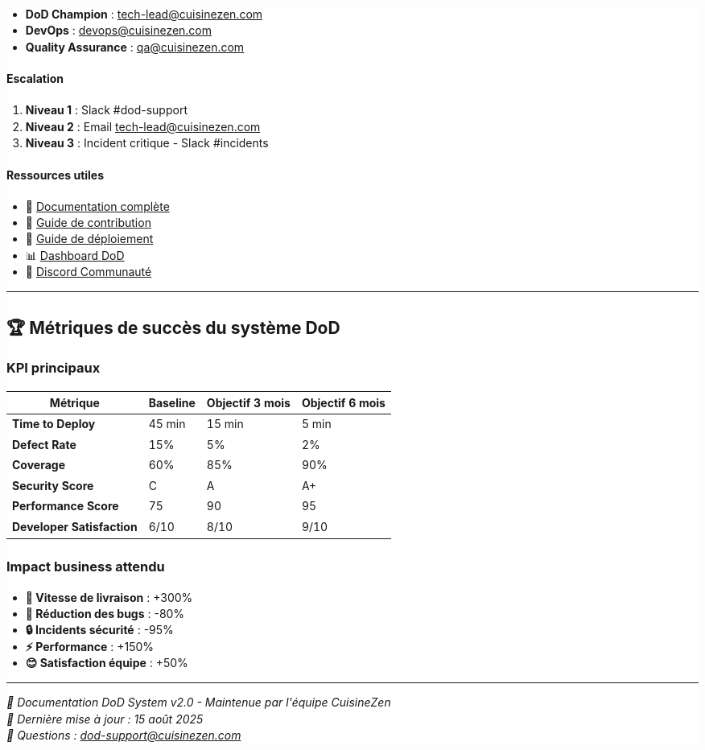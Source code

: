 - **DoD Champion** : tech-lead@cuisinezen.com
- **DevOps** : devops@cuisinezen.com
- **Quality Assurance** : qa@cuisinezen.com

#### Escalation

1. **Niveau 1** : Slack #dod-support
2. **Niveau 2** : Email tech-lead@cuisinezen.com
3. **Niveau 3** : Incident critique - Slack #incidents

#### Ressources utiles

- 📖 [Documentation complète](./ARCHITECTURE.md)
- 🔧 [Guide de contribution](../CONTRIBUTING.md)
- 🚀 [Guide de déploiement](./DEPLOYMENT.md)
- 📊 [Dashboard DoD](https://dod.cuisinezen.com)
- 💬 [Discord Communauté](https://discord.gg/cuisinezen)

---

## 🏆 Métriques de succès du système DoD

### KPI principaux

| Métrique | Baseline | Objectif 3 mois | Objectif 6 mois |
|----------|----------|-----------------|-----------------|
| **Time to Deploy** | 45 min | 15 min | 5 min |
| **Defect Rate** | 15% | 5% | 2% |
| **Coverage** | 60% | 85% | 90% |
| **Security Score** | C | A | A+ |
| **Performance Score** | 75 | 90 | 95 |
| **Developer Satisfaction** | 6/10 | 8/10 | 9/10 |

### Impact business attendu

- **🚀 Vitesse de livraison** : +300%
- **🐛 Réduction des bugs** : -80%
- **🔒 Incidents sécurité** : -95%
- **⚡ Performance** : +150%
- **😊 Satisfaction équipe** : +50%

---

*📄 Documentation DoD System v2.0 - Maintenue par l'équipe CuisineZen*  
*🔄 Dernière mise à jour : 15 août 2025*  
*📧 Questions : dod-support@cuisinezen.com*